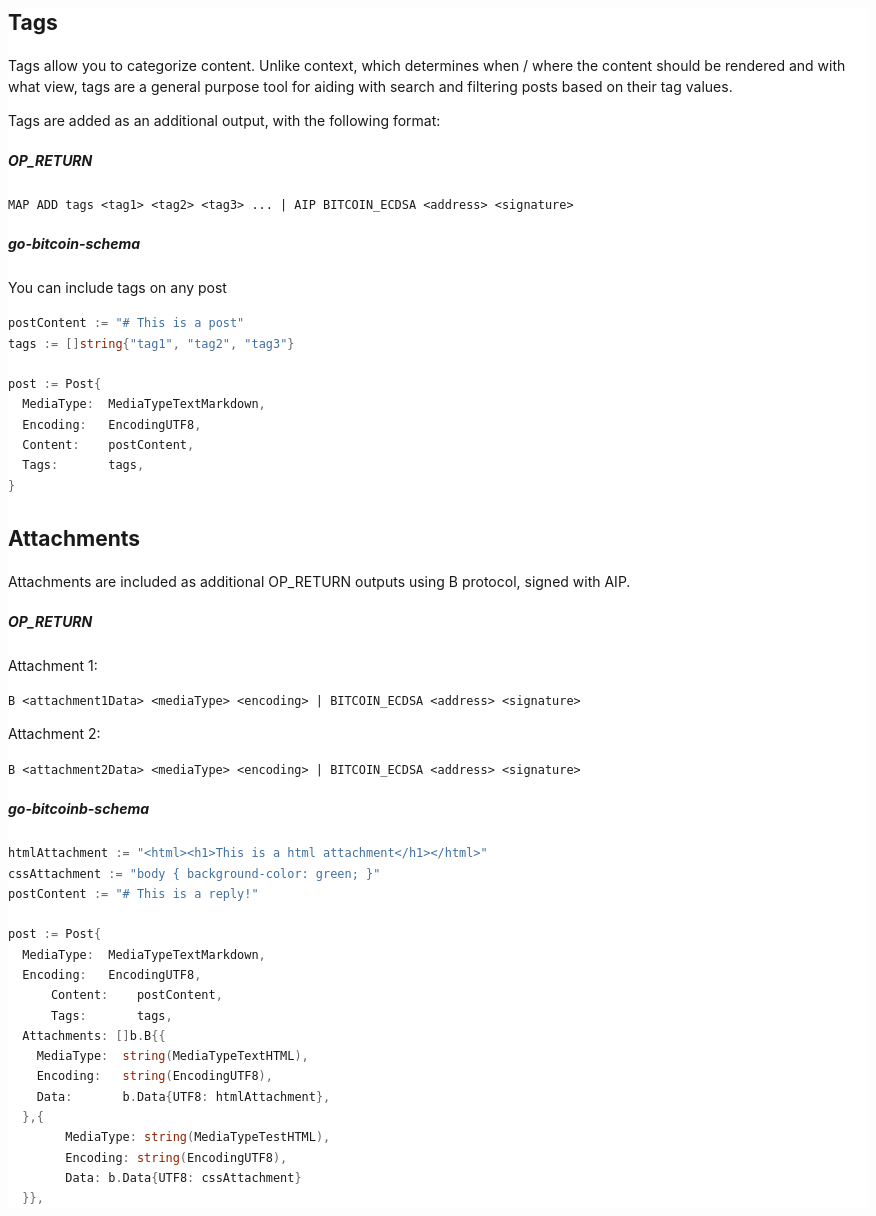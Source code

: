 ## Tags

Tags allow you to categorize content. Unlike context, which determines when / where the content should be rendered and with what view, tags are a general purpose tool for aiding with search and filtering posts based on their tag values.

Tags are added as an additional output, with the following format:

##### OP_RETURN

```
MAP ADD tags <tag1> <tag2> <tag3> ... | AIP BITCOIN_ECDSA <address> <signature>
```

##### go-bitcoin-schema

You can include tags on any post

```go
postContent := "# This is a post"
tags := []string{"tag1", "tag2", "tag3"}

post := Post{
  MediaType:  MediaTypeTextMarkdown,
  Encoding:   EncodingUTF8,
  Content:    postContent,
  Tags:       tags,
}
```

## Attachments

Attachments are included as additional OP_RETURN outputs using B protocol, signed with AIP.

##### OP_RETURN

Attachment 1:

```
B <attachment1Data> <mediaType> <encoding> | BITCOIN_ECDSA <address> <signature>
```

Attachment 2:

```
B <attachment2Data> <mediaType> <encoding> | BITCOIN_ECDSA <address> <signature>
```

##### go-bitcoinb-schema

```go
htmlAttachment := "<html><h1>This is a html attachment</h1></html>"
cssAttachment := "body { background-color: green; }"
postContent := "# This is a reply!"

post := Post{
  MediaType:  MediaTypeTextMarkdown,
  Encoding:   EncodingUTF8,
      Content:    postContent,
      Tags:       tags,
  Attachments: []b.B{{
    MediaType:  string(MediaTypeTextHTML),
    Encoding:   string(EncodingUTF8),
    Data:       b.Data{UTF8: htmlAttachment},
  },{
        MediaType: string(MediaTypeTestHTML),
        Encoding: string(EncodingUTF8),
        Data: b.Data{UTF8: cssAttachment}
  }},
```